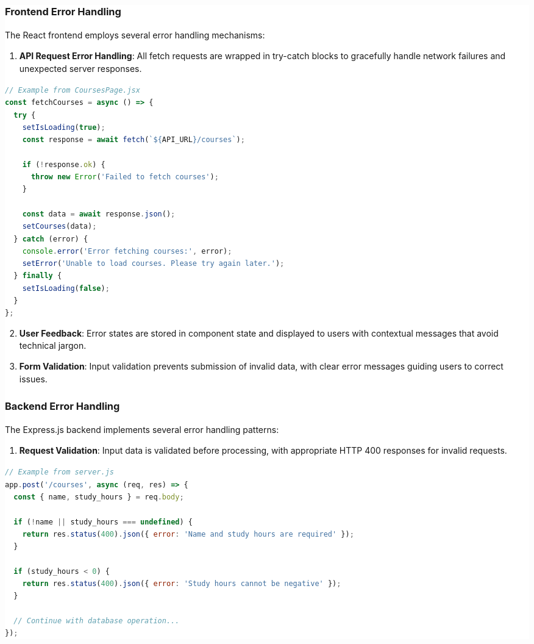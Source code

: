### Frontend Error Handling

The React frontend employs several error handling mechanisms:

1. **API Request Error Handling**: All fetch requests are wrapped in try-catch blocks to gracefully handle network failures and unexpected server responses.

```javascript
// Example from CoursesPage.jsx
const fetchCourses = async () => {
  try {
    setIsLoading(true);
    const response = await fetch(`${API_URL}/courses`);
    
    if (!response.ok) {
      throw new Error('Failed to fetch courses');
    }
    
    const data = await response.json();
    setCourses(data);
  } catch (error) {
    console.error('Error fetching courses:', error);
    setError('Unable to load courses. Please try again later.');
  } finally {
    setIsLoading(false);
  }
};
```

2. **User Feedback**: Error states are stored in component state and displayed to users with contextual messages that avoid technical jargon.

3. **Form Validation**: Input validation prevents submission of invalid data, with clear error messages guiding users to correct issues.

### Backend Error Handling

The Express.js backend implements several error handling patterns:

1. **Request Validation**: Input data is validated before processing, with appropriate HTTP 400 responses for invalid requests.

```javascript
// Example from server.js
app.post('/courses', async (req, res) => {
  const { name, study_hours } = req.body;

  if (!name || study_hours === undefined) {
    return res.status(400).json({ error: 'Name and study hours are required' });
  }
  
  if (study_hours < 0) {
    return res.status(400).json({ error: 'Study hours cannot be negative' });
  }
  
  // Continue with database operation...
});
```
